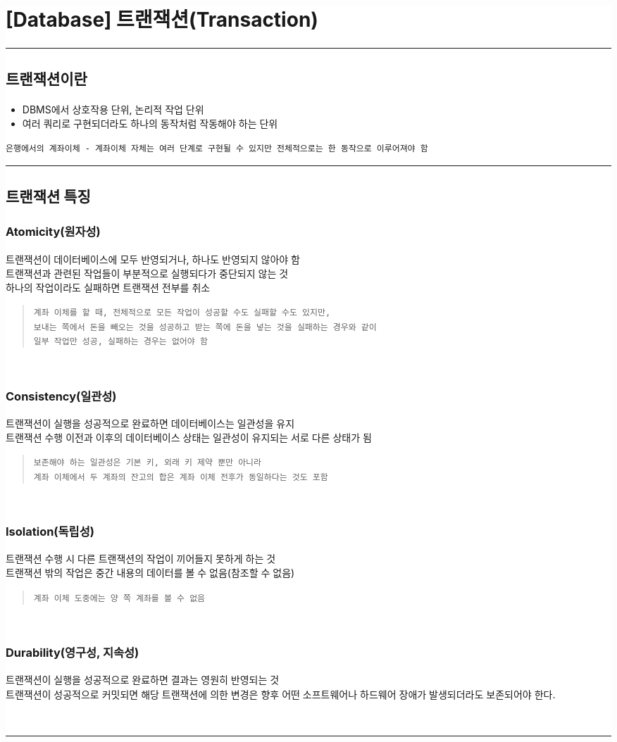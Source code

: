 # [Database] 트랜잭션(Transaction)
---

## 트랜잭션이란
- DBMS에서 상호작용 단위, 논리적 작업 단위
- 여러 쿼리로 구현되더라도 하나의 동작처럼 작동해야 하는 단위
```
은행에서의 계좌이체 - 계좌이체 자체는 여러 단계로 구현될 수 있지만 전체적으로는 한 동작으로 이루어져야 함
```

---
## 트랜잭션 특징
### Atomicity(원자성)
트랜잭션이 데이터베이스에 모두 반영되거나, 하나도 반영되지 않아야 함  
트랜잭션과 관련된 작업들이 부분적으로 실행되다가 중단되지 않는 것  
하나의 작업이라도 실패하면 트랜잭션 전부를 취소  

>    ```
>    계좌 이체를 할 때, 전체적으로 모든 작업이 성공할 수도 실패할 수도 있지만, 
>    보내는 쪽에서 돈을 빼오는 것을 성공하고 받는 쪽에 돈을 넣는 것을 실패하는 경우와 같이 
>    일부 작업만 성공, 실패하는 경우는 없어야 함
>    ```
<br>

### Consistency(일관성)
트랜잭션이 실행을 성공적으로 완료하면 데이터베이스는 일관성을 유지  
트랜잭션 수행 이전과 이후의 데이터베이스 상태는 일관성이 유지되는 서로 다른 상태가 됨  

>    ```
>    보존해야 하는 일관성은 기본 키, 외래 키 제약 뿐만 아니라 
>    계좌 이체에서 두 계좌의 잔고의 합은 계좌 이체 전후가 동일하다는 것도 포함
>    ```
<br>

### Isolation(독립성)
트랜잭션 수행 시 다른 트랜잭션의 작업이 끼어들지 못하게 하는 것  
트랜잭션 밖의 작업은 중간 내용의 데이터를 볼 수 없음(참조할 수 없음)  

>    ```    
>    계좌 이체 도중에는 양 쪽 계좌를 볼 수 없음
>    ```
<br>

### Durability(영구성, 지속성)
트랜잭션이 실행을 성공적으로 완료하면 결과는 영원히 반영되는 것  
트랜잭션이 성공적으로 커밋되면 해당 트랜잭션에 의한 변경은 향후 어떤 소프트웨어나 하드웨어 장애가 발생되더라도 보존되어야 한다.  

<br>

---